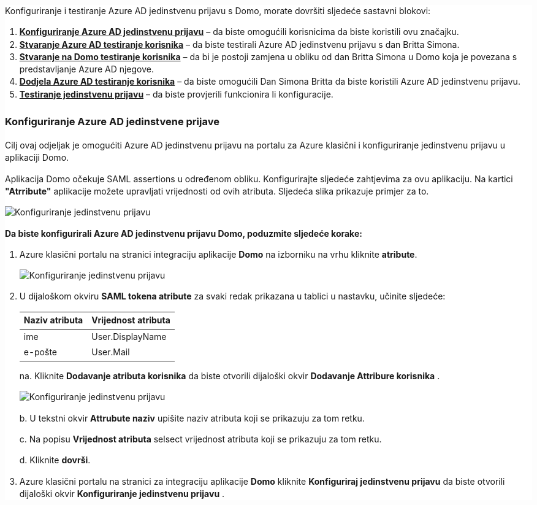 Konfiguriranje i testiranje Azure AD jedinstvenu prijavu s Domo, morate dovršiti sljedeće sastavni blokovi:

1. **[Konfiguriranje Azure AD jedinstvenu prijavu](#configuring-azure-ad-single-single-sign-on)** – da biste omogućili korisnicima da biste koristili ovu značajku.
2. **[Stvaranje Azure AD testiranje korisnika](#creating-an-azure-ad-test-user)** – da biste testirali Azure AD jedinstvenu prijavu s dan Britta Simona.
4. **[Stvaranje na Domo testiranje korisnika](#creating-a-domo-test-user)** – da bi je postoji zamjena u obliku od dan Britta Simona u Domo koja je povezana s predstavljanje Azure AD njegove.
5. **[Dodjela Azure AD testiranje korisnika](#assigning-the-azure-ad-test-user)** – da biste omogućili Dan Simona Britta da biste koristili Azure AD jedinstvenu prijavu.
5. **[Testiranje jedinstvenu prijavu](#testing-single-sign-on)** – da biste provjerili funkcionira li konfiguracije.

### <a name="configuring-azure-ad-single-sign-on"></a>Konfiguriranje Azure AD jedinstvene prijave

Cilj ovaj odjeljak je omogućiti Azure AD jedinstvenu prijavu na portalu za Azure klasični i konfiguriranje jedinstvenu prijavu u aplikaciji Domo.

Aplikacija Domo očekuje SAML assertions u određenom obliku. Konfigurirajte sljedeće zahtjevima za ovu aplikaciju. Na kartici **"Atrribute"** aplikacije možete upravljati vrijednosti od ovih atributa. Sljedeća slika prikazuje primjer za to. 

![Konfiguriranje jedinstvenu prijavu](./media/active-directory-saas-domo-tutorial/tutorial_domo_06.png) 

**Da biste konfigurirali Azure AD jedinstvenu prijavu Domo, poduzmite sljedeće korake:**


1. Azure klasični portalu na stranici integraciju aplikacije **Domo** na izborniku na vrhu kliknite **atribute**.

    ![Konfiguriranje jedinstvenu prijavu](./media/active-directory-saas-domo-tutorial/tutorial_general_80.png) 


1. U dijaloškom okviru **SAML tokena atribute** za svaki redak prikazana u tablici u nastavku, učinite sljedeće:

  	| Naziv atributa | Vrijednost atributa |
  	| --- | --- |    
  	| ime  | User.DisplayName |
  	| e-pošte | User.Mail |

    na. Kliknite **Dodavanje atributa korisnika** da biste otvorili dijaloški okvir **Dodavanje Attribure korisnika** .

    ![Konfiguriranje jedinstvenu prijavu](./media/active-directory-saas-domo-tutorial/tutorial_general_81.png) 

    b. U tekstni okvir **Attrubute naziv** upišite naziv atributa koji se prikazuju za tom retku.

    c. Na popisu **Vrijednost atributa** selsect vrijednost atributa koji se prikazuju za tom retku.

    d. Kliknite **dovrši**.  

2. Azure klasični portalu na stranici za integraciju aplikacije **Domo** kliknite **Konfiguriraj jedinstvenu prijavu** da biste otvorili dijaloški okvir **Konfiguriranje jedinstvenu prijavu** .
